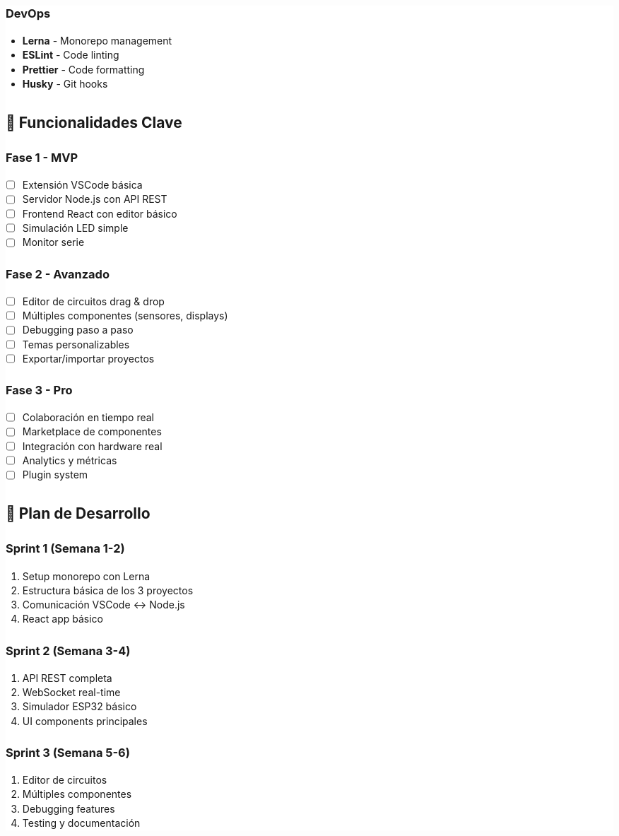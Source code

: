 ### DevOps
- **Lerna** - Monorepo management
- **ESLint** - Code linting
- **Prettier** - Code formatting
- **Husky** - Git hooks

## 🎯 Funcionalidades Clave

### Fase 1 - MVP
- [ ] Extensión VSCode básica
- [ ] Servidor Node.js con API REST
- [ ] Frontend React con editor básico
- [ ] Simulación LED simple
- [ ] Monitor serie

### Fase 2 - Avanzado
- [ ] Editor de circuitos drag & drop
- [ ] Múltiples componentes (sensores, displays)
- [ ] Debugging paso a paso
- [ ] Temas personalizables
- [ ] Exportar/importar proyectos

### Fase 3 - Pro
- [ ] Colaboración en tiempo real
- [ ] Marketplace de componentes
- [ ] Integración con hardware real
- [ ] Analytics y métricas
- [ ] Plugin system

## 🚀 Plan de Desarrollo

### Sprint 1 (Semana 1-2)
1. Setup monorepo con Lerna
2. Estructura básica de los 3 proyectos
3. Comunicación VSCode ↔ Node.js
4. React app básico

### Sprint 2 (Semana 3-4)
1. API REST completa
2. WebSocket real-time
3. Simulador ESP32 básico
4. UI components principales

### Sprint 3 (Semana 5-6)
1. Editor de circuitos
2. Múltiples componentes
3. Debugging features
4. Testing y documentación
